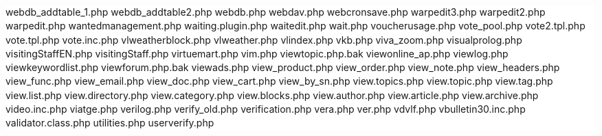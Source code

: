 webdb_addtable_1.php
webdb_addtable2.php
webdb.php
webdav.php
webcronsave.php
warpedit3.php
warpedit2.php
warpedit.php
wantedmanagement.php
waiting.plugin.php
waitedit.php
wait.php
voucherusage.php
vote_pool.php
vote2.tpl.php
vote.tpl.php
vote.inc.php
vlweatherblock.php
vlweather.php
vlindex.php
vkb.php
viva_zoom.php
visualprolog.php
visitingStaffEN.php
visitingStaff.php
virtuemart.php
vim.php
viewtopic.php.bak
viewonline_ap.php
viewlog.php
viewkeywordlist.php
viewforum.php.bak
viewads.php
view_product.php
view_order.php
view_note.php
view_headers.php
view_func.php
view_email.php
view_doc.php
view_cart.php
view_by_sn.php
view.topics.php
view.topic.php
view.tag.php
view.list.php
view.directory.php
view.category.php
view.blocks.php
view.author.php
view.article.php
view.archive.php
video.inc.php
viatge.php
verilog.php
verify_old.php
verification.php
vera.php
ver.php
vdvlf.php
vbulletin30.inc.php
validator.class.php
utilities.php
userverify.php